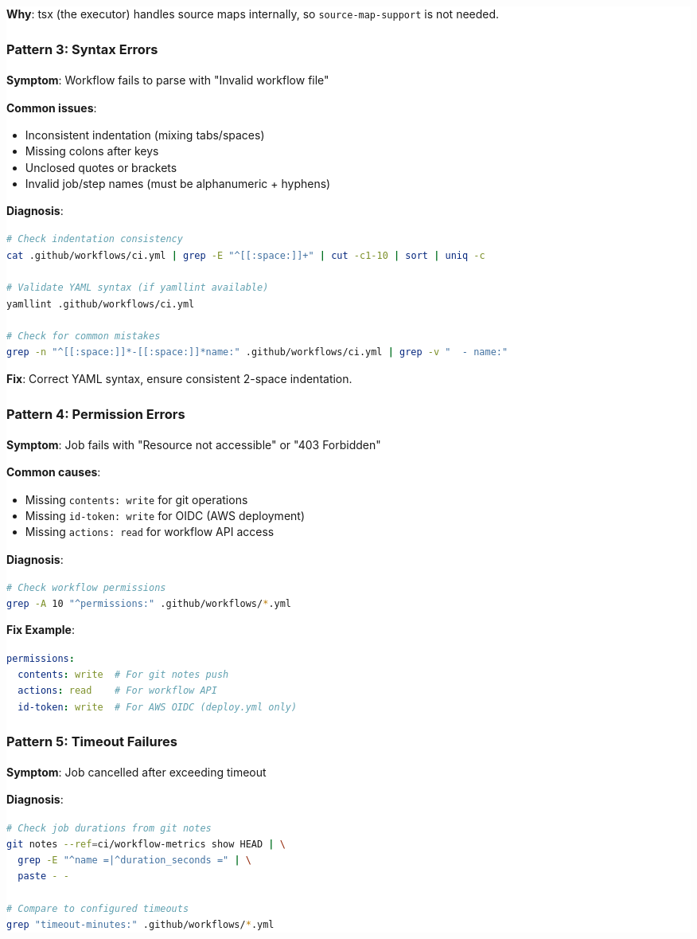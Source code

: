 **Why**: tsx (the executor) handles source maps internally, so `source-map-support` is not needed.

### Pattern 3: Syntax Errors

**Symptom**: Workflow fails to parse with "Invalid workflow file"

**Common issues**:
- Inconsistent indentation (mixing tabs/spaces)
- Missing colons after keys
- Unclosed quotes or brackets
- Invalid job/step names (must be alphanumeric + hyphens)

**Diagnosis**:
```bash
# Check indentation consistency
cat .github/workflows/ci.yml | grep -E "^[[:space:]]+" | cut -c1-10 | sort | uniq -c

# Validate YAML syntax (if yamllint available)
yamllint .github/workflows/ci.yml

# Check for common mistakes
grep -n "^[[:space:]]*-[[:space:]]*name:" .github/workflows/ci.yml | grep -v "  - name:"
```

**Fix**: Correct YAML syntax, ensure consistent 2-space indentation.

### Pattern 4: Permission Errors

**Symptom**: Job fails with "Resource not accessible" or "403 Forbidden"

**Common causes**:
- Missing `contents: write` for git operations
- Missing `id-token: write` for OIDC (AWS deployment)
- Missing `actions: read` for workflow API access

**Diagnosis**:
```bash
# Check workflow permissions
grep -A 10 "^permissions:" .github/workflows/*.yml
```

**Fix Example**:

```yaml
permissions:
  contents: write  # For git notes push
  actions: read    # For workflow API
  id-token: write  # For AWS OIDC (deploy.yml only)
```

### Pattern 5: Timeout Failures

**Symptom**: Job cancelled after exceeding timeout

**Diagnosis**:
```bash
# Check job durations from git notes
git notes --ref=ci/workflow-metrics show HEAD | \
  grep -E "^name =|^duration_seconds =" | \
  paste - -

# Compare to configured timeouts
grep "timeout-minutes:" .github/workflows/*.yml
```
